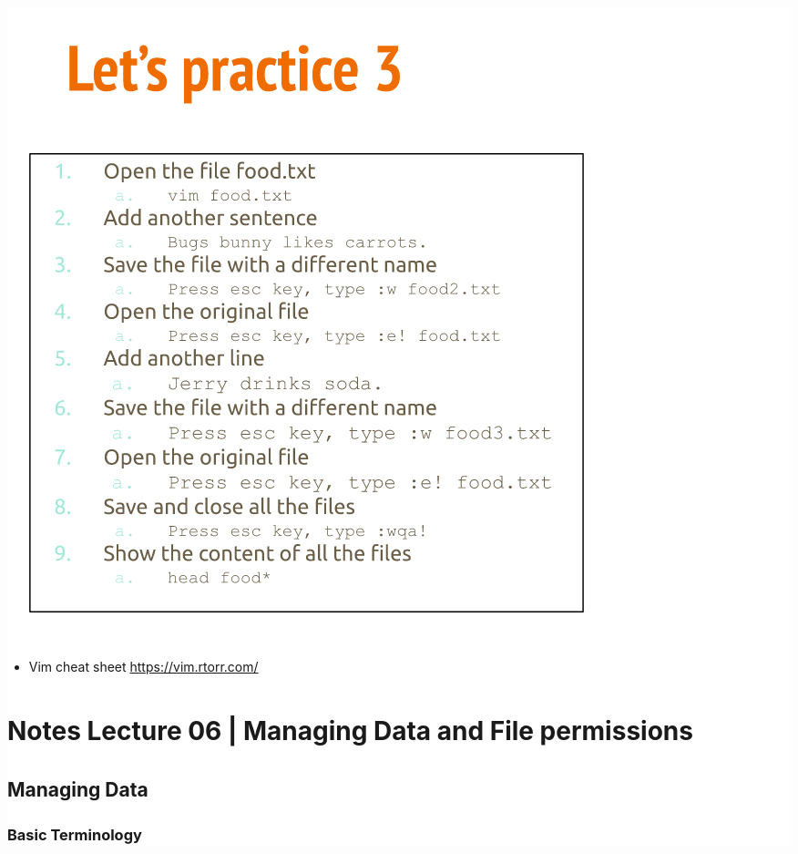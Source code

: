 ![vim.4](31.png)

* Vim cheat sheet
https://vim.rtorr.com/

# Notes Lecture 06 | Managing Data and File permissions

## Managing Data

### Basic Terminology
